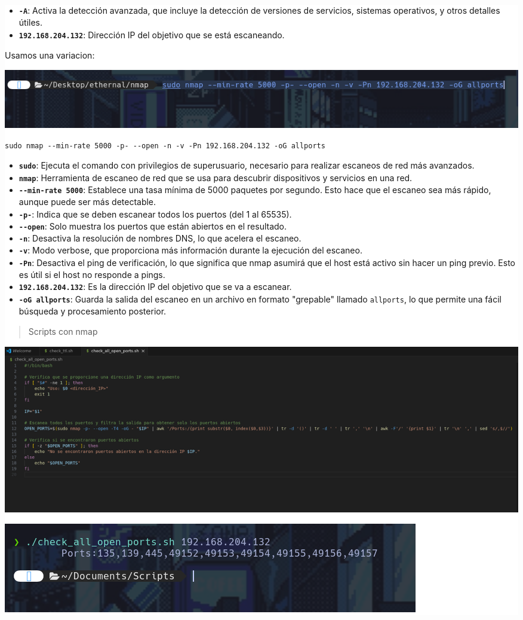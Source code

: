 - **`-A`**: Activa la detección avanzada, que incluye la detección de versiones de servicios, sistemas operativos, y otros detalles útiles.
- **`192.168.204.132`**: Dirección IP del objetivo que se está escaneando.

Usamos una variacion:

![image.png](/assets/images/write-up-upethernal/image%2010.png)

`sudo nmap --min-rate 5000 -p- --open -n -v -Pn 192.168.204.132 -oG allports` 

- **`sudo`**: Ejecuta el comando con privilegios de superusuario, necesario para realizar escaneos de red más avanzados.
- **`nmap`**: Herramienta de escaneo de red que se usa para descubrir dispositivos y servicios en una red.
- **`--min-rate 5000`**: Establece una tasa mínima de 5000 paquetes por segundo. Esto hace que el escaneo sea más rápido, aunque puede ser más detectable.
- **`-p-`**: Indica que se deben escanear todos los puertos (del 1 al 65535).
- **`--open`**: Solo muestra los puertos que están abiertos en el resultado.
- **`-n`**: Desactiva la resolución de nombres DNS, lo que acelera el escaneo.
- **`-v`**: Modo verbose, que proporciona más información durante la ejecución del escaneo.
- **`-Pn`**: Desactiva el ping de verificación, lo que significa que nmap asumirá que el host está activo sin hacer un ping previo. Esto es útil si el host no responde a pings.
- **`192.168.204.132`**: Es la dirección IP del objetivo que se va a escanear.
- **`-oG allports`**: Guarda la salida del escaneo en un archivo en formato "grepable" llamado `allports`, lo que permite una fácil búsqueda y procesamiento posterior.

> Scripts con nmap
> 

![image.png](/assets/images/write-up-upethernal/image%2011.png)

![image.png](/assets/images/write-up-upethernal/image%2012.png)
